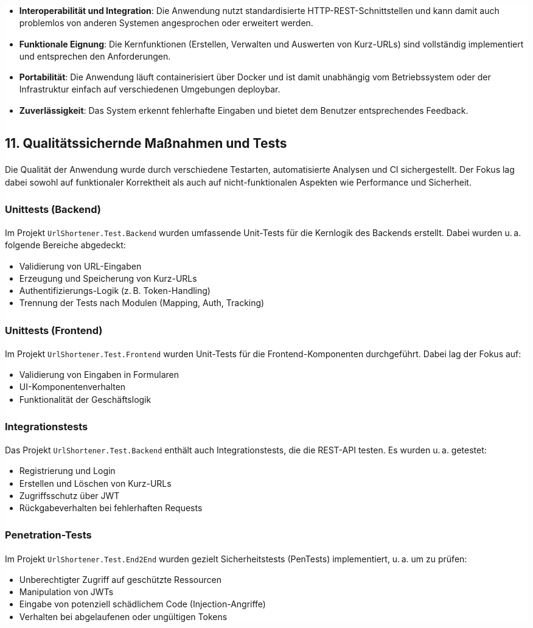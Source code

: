 - **Interoperabilität und Integration**:
Die Anwendung nutzt standardisierte HTTP-REST-Schnittstellen und kann damit auch problemlos von anderen Systemen angesprochen oder erweitert werden.

- **Funktionale Eignung**:
Die Kernfunktionen (Erstellen, Verwalten und Auswerten von Kurz-URLs) sind vollständig implementiert und entsprechen den Anforderungen.

- **Portabilität**:
Die Anwendung läuft containerisiert über Docker und ist damit unabhängig vom Betriebssystem oder der Infrastruktur einfach auf verschiedenen Umgebungen deploybar.

- **Zuverlässigkeit**:
Das System erkennt fehlerhafte Eingaben und bietet dem Benutzer entsprechendes Feedback.

## 11. Qualitätssichernde Maßnahmen und Tests
Die Qualität der Anwendung wurde durch verschiedene Testarten, automatisierte Analysen und CI sichergestellt. Der Fokus lag dabei sowohl auf funktionaler Korrektheit als auch auf nicht-funktionalen Aspekten wie Performance und Sicherheit.

### Unittests (Backend)
Im Projekt ``UrlShortener.Test.Backend`` wurden umfassende Unit-Tests für die Kernlogik des Backends erstellt. Dabei wurden u. a. folgende Bereiche abgedeckt:
- Validierung von URL-Eingaben
- Erzeugung und Speicherung von Kurz-URLs
- Authentifizierungs-Logik (z. B. Token-Handling)
- Trennung der Tests nach Modulen (Mapping, Auth, Tracking)

### Unittests (Frontend)
Im Projekt ``UrlShortener.Test.Frontend`` wurden Unit-Tests für die Frontend-Komponenten durchgeführt. Dabei lag der Fokus auf:
- Validierung von Eingaben in Formularen
- UI-Komponentenverhalten
- Funktionalität der Geschäftslogik

 ### Integrationstests
Das Projekt ``UrlShortener.Test.Backend`` enthält auch Integrationstests, die die REST-API testen. Es wurden u. a. getestet:
- Registrierung und Login
- Erstellen und Löschen von Kurz-URLs
- Zugriffsschutz über JWT
- Rückgabeverhalten bei fehlerhaften Requests

### Penetration-Tests
Im Projekt ``UrlShortener.Test.End2End`` wurden gezielt Sicherheitstests (PenTests) implementiert, u. a. um zu prüfen:
- Unberechtigter Zugriff auf geschützte Ressourcen
- Manipulation von JWTs
- Eingabe von potenziell schädlichem Code (Injection-Angriffe)
- Verhalten bei abgelaufenen oder ungültigen Tokens
